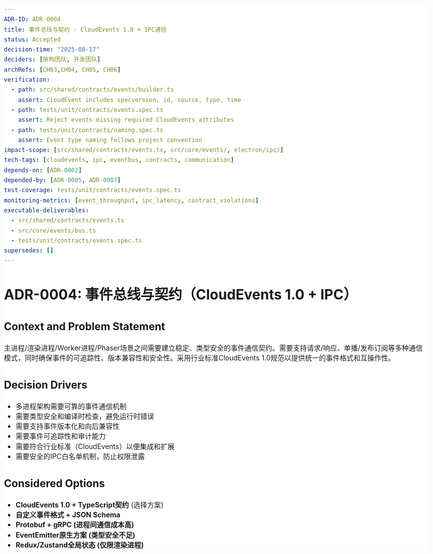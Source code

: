 ```yaml
---
ADR-ID: ADR-0004
title: 事件总线与契约 - CloudEvents 1.0 + IPC通信
status: Accepted
decision-time: "2025-08-17"
deciders: [架构团队, 开发团队]
archRefs: [CH03,CH04, CH05, CH06]
verification:
  - path: src/shared/contracts/events/builder.ts
    assert: CloudEvent includes specversion, id, source, type, time
  - path: tests/unit/contracts/events.spec.ts
    assert: Reject events missing required CloudEvents attributes
  - path: tests/unit/contracts/naming.spec.ts
    assert: Event type naming follows project convention
impact-scope: [src/shared/contracts/events.ts, src/core/events/, electron/ipc/]
tech-tags: [cloudevents, ipc, eventbus, contracts, communication]
depends-on: [ADR-0002]
depended-by: [ADR-0005, ADR-0007]
test-coverage: tests/unit/contracts/events.spec.ts
monitoring-metrics: [event_throughput, ipc_latency, contract_violations]
executable-deliverables:
  - src/shared/contracts/events.ts
  - src/core/events/bus.ts
  - tests/unit/contracts/events.spec.ts
supersedes: []
---
```


# ADR-0004: 事件总线与契约（CloudEvents 1.0 + IPC）

## Context and Problem Statement

主进程/渲染进程/Worker进程/Phaser场景之间需要建立稳定、类型安全的事件通信契约。需要支持请求/响应、单播/发布订阅等多种通信模式，同时确保事件的可追踪性、版本兼容性和安全性。采用行业标准CloudEvents 1.0规范以提供统一的事件格式和互操作性。

## Decision Drivers

* 多进程架构需要可靠的事件通信机制
* 需要类型安全和编译时检查，避免运行时错误
* 需要支持事件版本化和向后兼容性
* 需要事件可追踪性和审计能力
* 需要符合行业标准（CloudEvents）以便集成和扩展
* 需要安全的IPC白名单机制，防止权限泄露

## Considered Options

* **CloudEvents 1.0 + TypeScript契约** (选择方案)
* **自定义事件格式 + JSON Schema**
* **Protobuf + gRPC (进程间通信成本高)**
* **EventEmitter原生方案 (类型安全不足)**
* **Redux/Zustand全局状态 (仅限渲染进程)**
